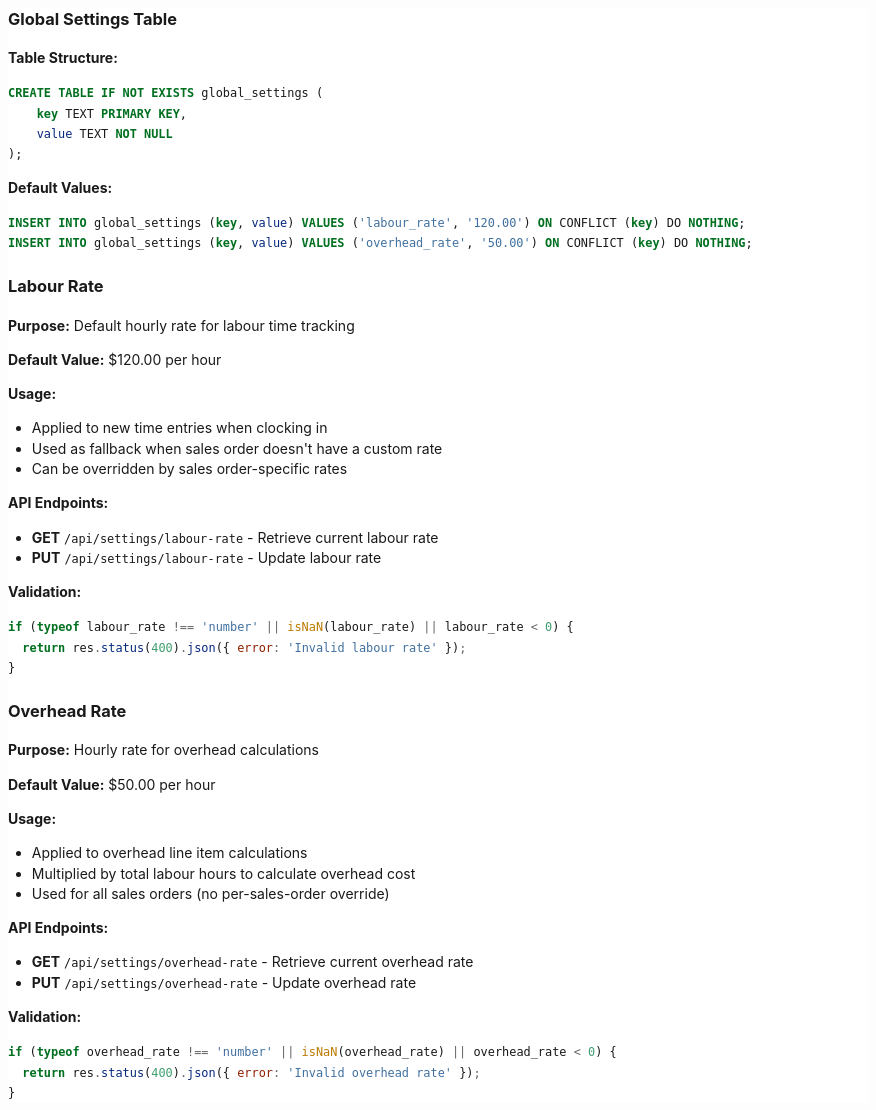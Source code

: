 ### Global Settings Table

**Table Structure:**
```sql
CREATE TABLE IF NOT EXISTS global_settings (
    key TEXT PRIMARY KEY,
    value TEXT NOT NULL
);
```

**Default Values:**
```sql
INSERT INTO global_settings (key, value) VALUES ('labour_rate', '120.00') ON CONFLICT (key) DO NOTHING;
INSERT INTO global_settings (key, value) VALUES ('overhead_rate', '50.00') ON CONFLICT (key) DO NOTHING;
```

### Labour Rate

**Purpose:** Default hourly rate for labour time tracking

**Default Value:** $120.00 per hour

**Usage:**
- Applied to new time entries when clocking in
- Used as fallback when sales order doesn't have a custom rate
- Can be overridden by sales order-specific rates

**API Endpoints:**
- **GET** `/api/settings/labour-rate` - Retrieve current labour rate
- **PUT** `/api/settings/labour-rate` - Update labour rate

**Validation:**
```javascript
if (typeof labour_rate !== 'number' || isNaN(labour_rate) || labour_rate < 0) {
  return res.status(400).json({ error: 'Invalid labour rate' });
}
```

### Overhead Rate

**Purpose:** Hourly rate for overhead calculations

**Default Value:** $50.00 per hour

**Usage:**
- Applied to overhead line item calculations
- Multiplied by total labour hours to calculate overhead cost
- Used for all sales orders (no per-sales-order override)

**API Endpoints:**
- **GET** `/api/settings/overhead-rate` - Retrieve current overhead rate
- **PUT** `/api/settings/overhead-rate` - Update overhead rate

**Validation:**
```javascript
if (typeof overhead_rate !== 'number' || isNaN(overhead_rate) || overhead_rate < 0) {
  return res.status(400).json({ error: 'Invalid overhead rate' });
}
```
